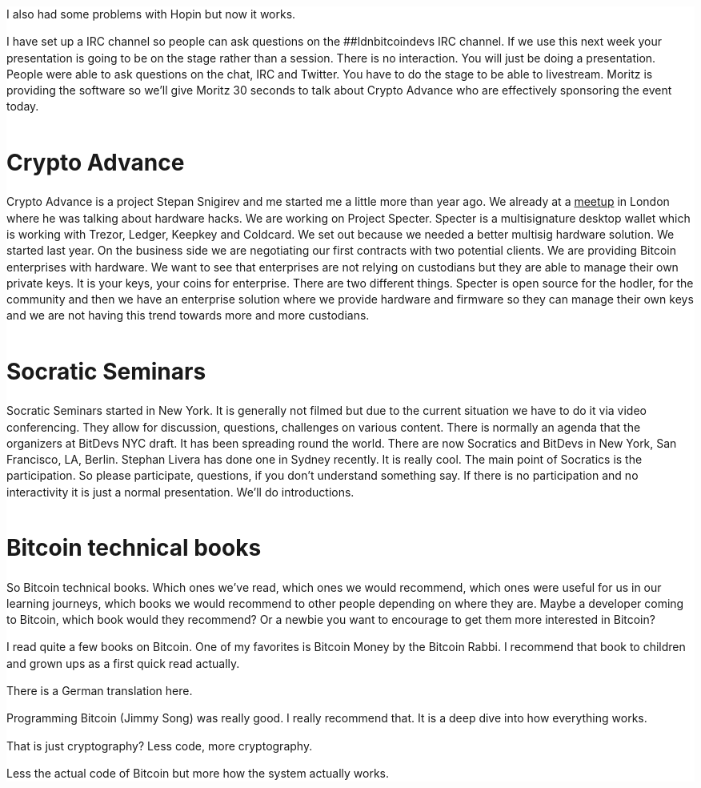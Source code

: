 I also had some problems with Hopin but now it works.

I have set up a IRC channel so people can ask questions on the \#\#ldnbitcoindevs IRC channel. If we use this next week your presentation is going to be on the stage rather than a session. There is no interaction. You will just be doing a presentation. People were able to ask questions on the chat, IRC and Twitter. You have to do the stage to be able to livestream. Moritz is providing the software so we’ll give Moritz 30 seconds to talk about Crypto Advance who are effectively sponsoring the event today.

# Crypto Advance

Crypto Advance is a project Stepan Snigirev and me started me a little more than year ago. We already at a [meetup](https://www.youtube.com/watch?v=P5PI5MZ_2yo) in London where he was talking about hardware hacks. We are working on Project Specter. Specter is a multisignature desktop wallet which is working with Trezor, Ledger, Keepkey and Coldcard. We set out because we needed a better multisig hardware solution. We started last year. On the business side we are negotiating our first contracts with two potential clients. We are providing Bitcoin enterprises with hardware. We want to see that enterprises are not relying on custodians but they are able to manage their own private keys. It is your keys, your coins for enterprise. There are two different things. Specter is open source for the hodler, for the community and then we have an enterprise solution where we provide hardware and firmware so they can manage their own keys and we are not having this trend towards more and more custodians.

# Socratic Seminars

Socratic Seminars started in New York. It is generally not filmed but due to the current situation we have to do it via video conferencing. They allow for discussion, questions, challenges on various content. There is normally an agenda that the organizers at BitDevs NYC draft. It has been spreading round the world. There are now Socratics and BitDevs in New York, San Francisco, LA, Berlin. Stephan Livera has done one in Sydney recently. It is really cool. The main point of Socratics is the participation. So please participate, questions, if you don’t understand something say. If there is no participation and no interactivity it is just a normal presentation. We’ll do introductions.

# Bitcoin technical books

So Bitcoin technical books. Which ones we’ve read, which ones we would recommend, which ones were useful for us in our learning journeys, which books we would recommend to other people depending on where they are. Maybe a developer coming to Bitcoin, which book would they recommend? Or a newbie you want to encourage to get them more interested in Bitcoin?

I read quite a few books on Bitcoin. One of my favorites is Bitcoin Money by the Bitcoin Rabbi. I recommend that book to children and grown ups as a first quick read actually.

There is a German translation here.

Programming Bitcoin (Jimmy Song) was really good. I really recommend that. It is a deep dive into how everything works.

That is just cryptography? Less code, more cryptography.

Less the actual code of Bitcoin but more how the system actually works.
